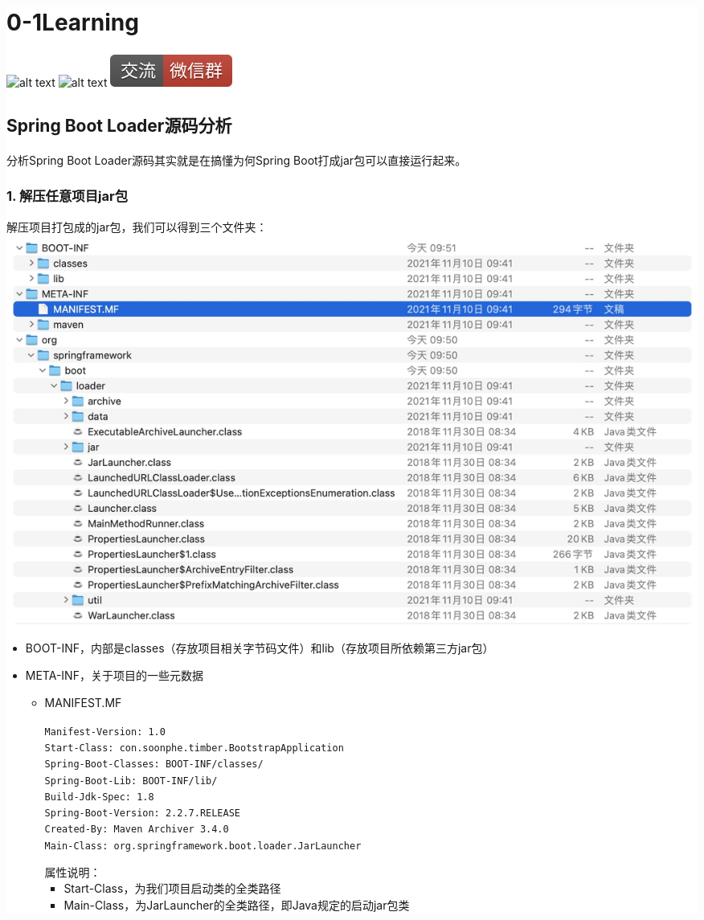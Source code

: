 # 0-1Learning

![alt text](../../static/common/svg/luoxiaosheng.svg "公众号")
![alt text](../../static/common/svg/luoxiaosheng_learning.svg "学习")
![alt text](../../static/common/svg/luoxiaosheng_wechat.svg "微信")


## Spring Boot Loader源码分析

分析Spring Boot Loader源码其实就是在搞懂为何Spring Boot打成jar包可以直接运行起来。


### 1. 解压任意项目jar包
解压项目打包成的jar包，我们可以得到三个文件夹：
![alt text](../../static/java/any_jar.jpg "any_jar")


- BOOT-INF，内部是classes（存放项目相关字节码文件）和lib（存放项目所依赖第三方jar包）


- META-INF，关于项目的一些元数据
  - MANIFEST.MF
      ```
      Manifest-Version: 1.0
      Start-Class: con.soonphe.timber.BootstrapApplication
      Spring-Boot-Classes: BOOT-INF/classes/
      Spring-Boot-Lib: BOOT-INF/lib/
      Build-Jdk-Spec: 1.8
      Spring-Boot-Version: 2.2.7.RELEASE
      Created-By: Maven Archiver 3.4.0
      Main-Class: org.springframework.boot.loader.JarLauncher
      ```
    属性说明：
    - Start-Class，为我们项目启动类的全类路径
    - Main-Class，为JarLauncher的全类路径，即Java规定的启动jar包类
